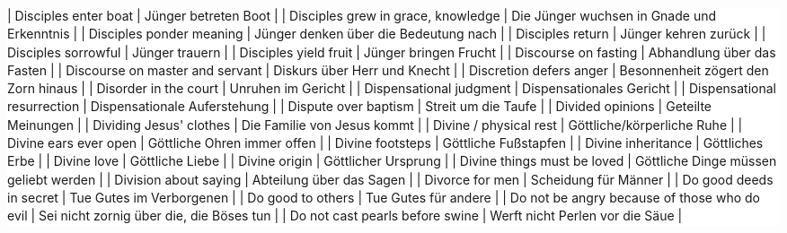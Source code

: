 | Disciples enter boat                                                                    | Jünger betreten Boot                                                                                                  |
| Disciples grew in grace, knowledge                                                      | Die Jünger wuchsen in Gnade und Erkenntnis                                                                            |
| Disciples ponder meaning                                                                | Jünger denken über die Bedeutung nach                                                                                 |
| Disciples return                                                                        | Jünger kehren zurück                                                                                                  |
| Disciples sorrowful                                                                     | Jünger trauern                                                                                                        |
| Disciples yield fruit                                                                   | Jünger bringen Frucht                                                                                                 |
| Discourse on fasting                                                                    | Abhandlung über das Fasten                                                                                            |
| Discourse on master and servant                                                         | Diskurs über Herr und Knecht                                                                                          |
| Discretion defers anger                                                                 | Besonnenheit zögert den Zorn hinaus                                                                                   |
| Disorder in the court                                                                   | Unruhen im Gericht                                                                                                    |
| Dispensational judgment                                                                 | Dispensationales Gericht                                                                                              |
| Dispensational resurrection                                                             | Dispensationale Auferstehung                                                                                          |
| Dispute over baptism                                                                    | Streit um die Taufe                                                                                                   |
| Divided opinions                                                                        | Geteilte Meinungen                                                                                                    |
| Dividing Jesus' clothes                                                                 | Die Familie von Jesus kommt                                                                                           |
| Divine / physical rest                                                                  | Göttliche/körperliche Ruhe                                                                                            |
| Divine ears ever open                                                                   | Göttliche Ohren immer offen                                                                                           |
| Divine footsteps                                                                        | Göttliche Fußstapfen                                                                                                  |
| Divine inheritance                                                                      | Göttliches Erbe                                                                                                       |
| Divine love                                                                             | Göttliche Liebe                                                                                                       |
| Divine origin                                                                           | Göttlicher Ursprung                                                                                                   |
| Divine things must be loved                                                             | Göttliche Dinge müssen geliebt werden                                                                                 |
| Division about saying                                                                   | Abteilung über das Sagen                                                                                              |
| Divorce for men                                                                         | Scheidung für Männer                                                                                                  |
| Do good deeds in secret                                                                 | Tue Gutes im Verborgenen                                                                                              |
| Do good to others                                                                       | Tue Gutes für andere                                                                                                  |
| Do not be angry because of those who do evil                                            | Sei nicht zornig über die, die Böses tun                                                                              |
| Do not cast pearls before swine                                                         | Werft nicht Perlen vor die Säue                                                                                       |